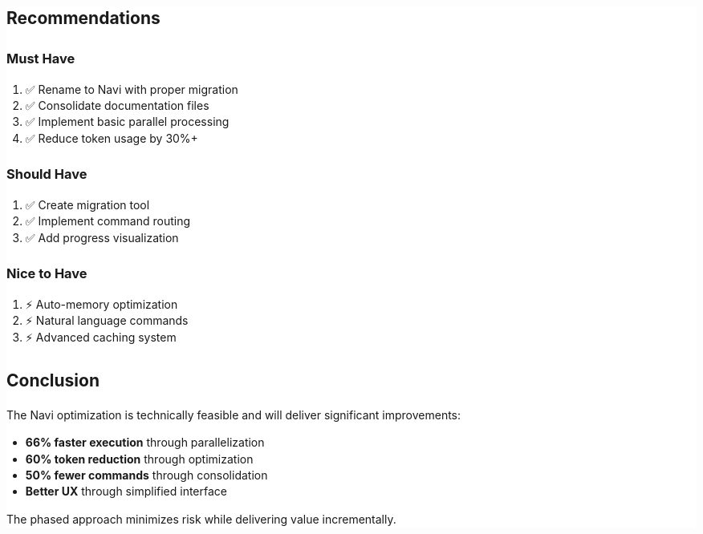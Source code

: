 ## Recommendations

### Must Have
1. ✅ Rename to Navi with proper migration
2. ✅ Consolidate documentation files
3. ✅ Implement basic parallel processing
4. ✅ Reduce token usage by 30%+

### Should Have
1. ✅ Create migration tool
2. ✅ Implement command routing
3. ✅ Add progress visualization

### Nice to Have
1. ⚡ Auto-memory optimization
2. ⚡ Natural language commands
3. ⚡ Advanced caching system

## Conclusion

The Navi optimization is technically feasible and will deliver significant improvements:
- **66% faster execution** through parallelization
- **60% token reduction** through optimization
- **50% fewer commands** through consolidation
- **Better UX** through simplified interface

The phased approach minimizes risk while delivering value incrementally.